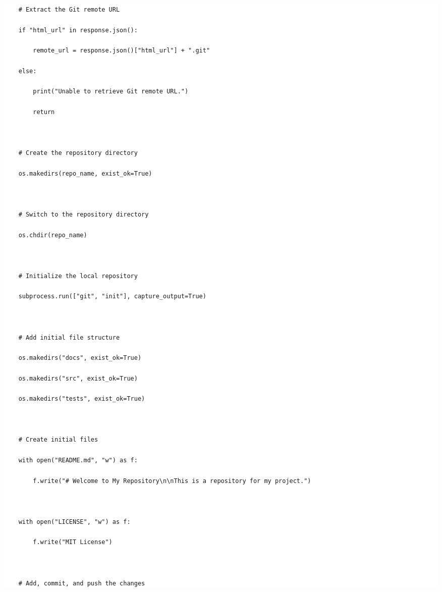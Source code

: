 
        # Extract the Git remote URL

        if "html_url" in response.json():

            remote_url = response.json()["html_url"] + ".git"

        else:

            print("Unable to retrieve Git remote URL.")

            return



        # Create the repository directory

        os.makedirs(repo_name, exist_ok=True)



        # Switch to the repository directory

        os.chdir(repo_name)



        # Initialize the local repository

        subprocess.run(["git", "init"], capture_output=True)



        # Add initial file structure

        os.makedirs("docs", exist_ok=True)

        os.makedirs("src", exist_ok=True)

        os.makedirs("tests", exist_ok=True)



        # Create initial files

        with open("README.md", "w") as f:

            f.write("# Welcome to My Repository\n\nThis is a repository for my project.")



        with open("LICENSE", "w") as f:

            f.write("MIT License")



        # Add, commit, and push the changes
